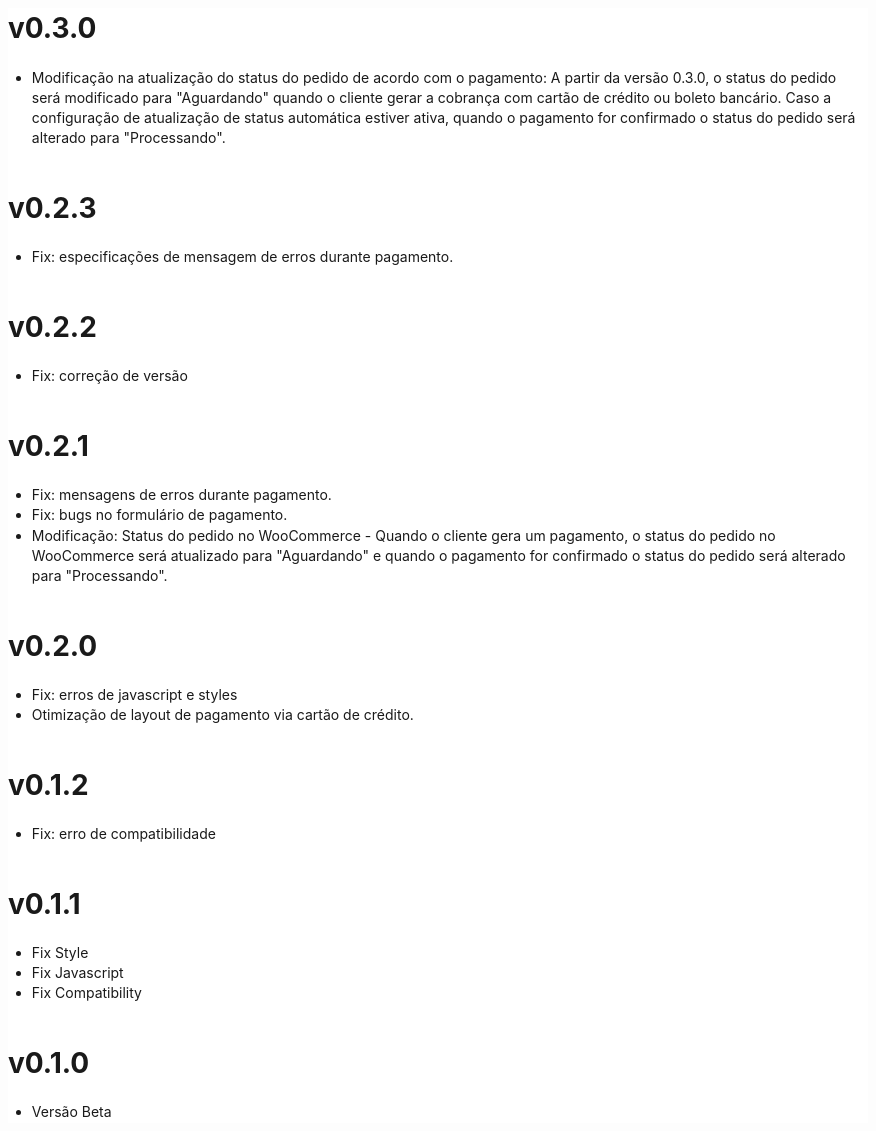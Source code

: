 # v0.3.0
* Modificação na atualização do status do pedido de acordo com o pagamento: A partir da versão 0.3.0, o status do pedido será modificado para "Aguardando" quando o cliente gerar a cobrança com cartão de crédito ou boleto bancário. Caso a configuração de atualização de status automática estiver ativa, quando o pagamento for confirmado o status do pedido será alterado para "Processando".

# v0.2.3
* Fix: especificações de mensagem de erros durante pagamento.

# v0.2.2
* Fix: correção de versão

# v0.2.1
* Fix: mensagens de erros durante pagamento.
* Fix: bugs no formulário de pagamento.
* Modificação: Status do pedido no WooCommerce - Quando o cliente gera um pagamento, o status do pedido no WooCommerce será atualizado para "Aguardando" e quando o pagamento for confirmado o status do pedido será alterado para "Processando".

# v0.2.0

* Fix: erros de javascript e styles
* Otimização de layout de pagamento via cartão de crédito.

# v0.1.2

* Fix: erro de compatibilidade

# v0.1.1

* Fix Style
* Fix Javascript
* Fix Compatibility

# v0.1.0

* Versão Beta
